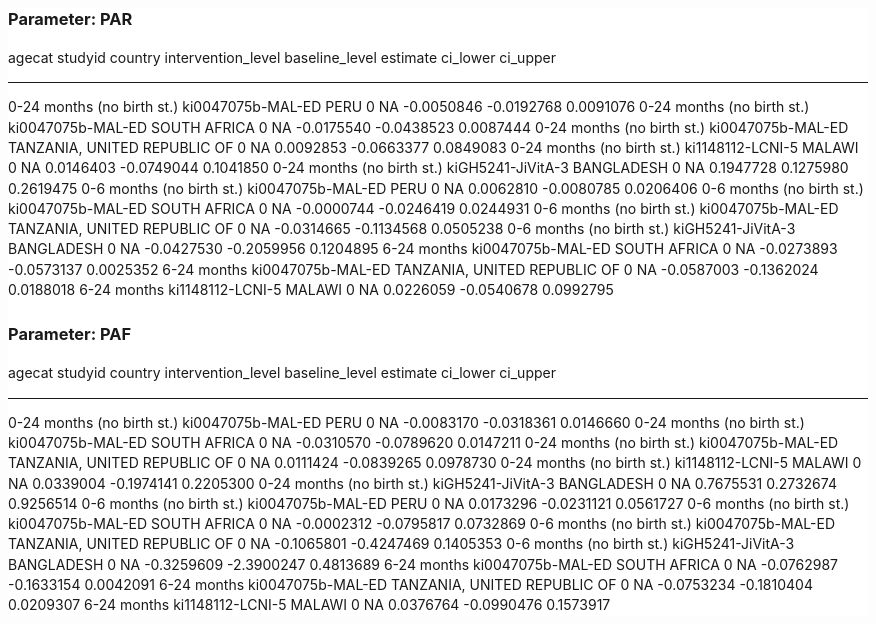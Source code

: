 
### Parameter: PAR


agecat                       studyid             country                        intervention_level   baseline_level      estimate     ci_lower    ci_upper
---------------------------  ------------------  -----------------------------  -------------------  ---------------  -----------  -----------  ----------
0-24 months (no birth st.)   ki0047075b-MAL-ED   PERU                           0                    NA                -0.0050846   -0.0192768   0.0091076
0-24 months (no birth st.)   ki0047075b-MAL-ED   SOUTH AFRICA                   0                    NA                -0.0175540   -0.0438523   0.0087444
0-24 months (no birth st.)   ki0047075b-MAL-ED   TANZANIA, UNITED REPUBLIC OF   0                    NA                 0.0092853   -0.0663377   0.0849083
0-24 months (no birth st.)   ki1148112-LCNI-5    MALAWI                         0                    NA                 0.0146403   -0.0749044   0.1041850
0-24 months (no birth st.)   kiGH5241-JiVitA-3   BANGLADESH                     0                    NA                 0.1947728    0.1275980   0.2619475
0-6 months (no birth st.)    ki0047075b-MAL-ED   PERU                           0                    NA                 0.0062810   -0.0080785   0.0206406
0-6 months (no birth st.)    ki0047075b-MAL-ED   SOUTH AFRICA                   0                    NA                -0.0000744   -0.0246419   0.0244931
0-6 months (no birth st.)    ki0047075b-MAL-ED   TANZANIA, UNITED REPUBLIC OF   0                    NA                -0.0314665   -0.1134568   0.0505238
0-6 months (no birth st.)    kiGH5241-JiVitA-3   BANGLADESH                     0                    NA                -0.0427530   -0.2059956   0.1204895
6-24 months                  ki0047075b-MAL-ED   SOUTH AFRICA                   0                    NA                -0.0273893   -0.0573137   0.0025352
6-24 months                  ki0047075b-MAL-ED   TANZANIA, UNITED REPUBLIC OF   0                    NA                -0.0587003   -0.1362024   0.0188018
6-24 months                  ki1148112-LCNI-5    MALAWI                         0                    NA                 0.0226059   -0.0540678   0.0992795


### Parameter: PAF


agecat                       studyid             country                        intervention_level   baseline_level      estimate     ci_lower    ci_upper
---------------------------  ------------------  -----------------------------  -------------------  ---------------  -----------  -----------  ----------
0-24 months (no birth st.)   ki0047075b-MAL-ED   PERU                           0                    NA                -0.0083170   -0.0318361   0.0146660
0-24 months (no birth st.)   ki0047075b-MAL-ED   SOUTH AFRICA                   0                    NA                -0.0310570   -0.0789620   0.0147211
0-24 months (no birth st.)   ki0047075b-MAL-ED   TANZANIA, UNITED REPUBLIC OF   0                    NA                 0.0111424   -0.0839265   0.0978730
0-24 months (no birth st.)   ki1148112-LCNI-5    MALAWI                         0                    NA                 0.0339004   -0.1974141   0.2205300
0-24 months (no birth st.)   kiGH5241-JiVitA-3   BANGLADESH                     0                    NA                 0.7675531    0.2732674   0.9256514
0-6 months (no birth st.)    ki0047075b-MAL-ED   PERU                           0                    NA                 0.0173296   -0.0231121   0.0561727
0-6 months (no birth st.)    ki0047075b-MAL-ED   SOUTH AFRICA                   0                    NA                -0.0002312   -0.0795817   0.0732869
0-6 months (no birth st.)    ki0047075b-MAL-ED   TANZANIA, UNITED REPUBLIC OF   0                    NA                -0.1065801   -0.4247469   0.1405353
0-6 months (no birth st.)    kiGH5241-JiVitA-3   BANGLADESH                     0                    NA                -0.3259609   -2.3900247   0.4813689
6-24 months                  ki0047075b-MAL-ED   SOUTH AFRICA                   0                    NA                -0.0762987   -0.1633154   0.0042091
6-24 months                  ki0047075b-MAL-ED   TANZANIA, UNITED REPUBLIC OF   0                    NA                -0.0753234   -0.1810404   0.0209307
6-24 months                  ki1148112-LCNI-5    MALAWI                         0                    NA                 0.0376764   -0.0990476   0.1573917
